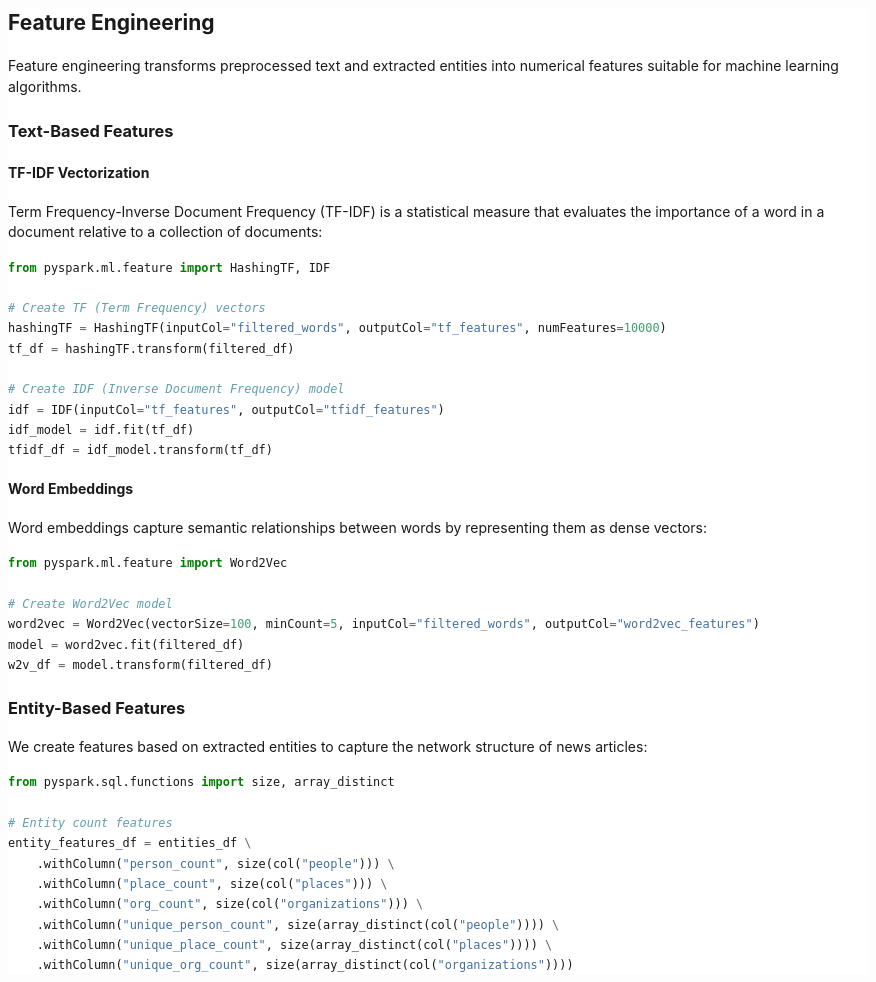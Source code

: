 ## Feature Engineering

Feature engineering transforms preprocessed text and extracted entities into numerical features suitable for machine learning algorithms.

### Text-Based Features

#### TF-IDF Vectorization

Term Frequency-Inverse Document Frequency (TF-IDF) is a statistical measure that evaluates the importance of a word in a document relative to a collection of documents:

```python
from pyspark.ml.feature import HashingTF, IDF

# Create TF (Term Frequency) vectors
hashingTF = HashingTF(inputCol="filtered_words", outputCol="tf_features", numFeatures=10000)
tf_df = hashingTF.transform(filtered_df)

# Create IDF (Inverse Document Frequency) model
idf = IDF(inputCol="tf_features", outputCol="tfidf_features")
idf_model = idf.fit(tf_df)
tfidf_df = idf_model.transform(tf_df)
```

#### Word Embeddings

Word embeddings capture semantic relationships between words by representing them as dense vectors:

```python
from pyspark.ml.feature import Word2Vec

# Create Word2Vec model
word2vec = Word2Vec(vectorSize=100, minCount=5, inputCol="filtered_words", outputCol="word2vec_features")
model = word2vec.fit(filtered_df)
w2v_df = model.transform(filtered_df)
```

### Entity-Based Features

We create features based on extracted entities to capture the network structure of news articles:

```python
from pyspark.sql.functions import size, array_distinct

# Entity count features
entity_features_df = entities_df \
    .withColumn("person_count", size(col("people"))) \
    .withColumn("place_count", size(col("places"))) \
    .withColumn("org_count", size(col("organizations"))) \
    .withColumn("unique_person_count", size(array_distinct(col("people")))) \
    .withColumn("unique_place_count", size(array_distinct(col("places")))) \
    .withColumn("unique_org_count", size(array_distinct(col("organizations"))))
```
